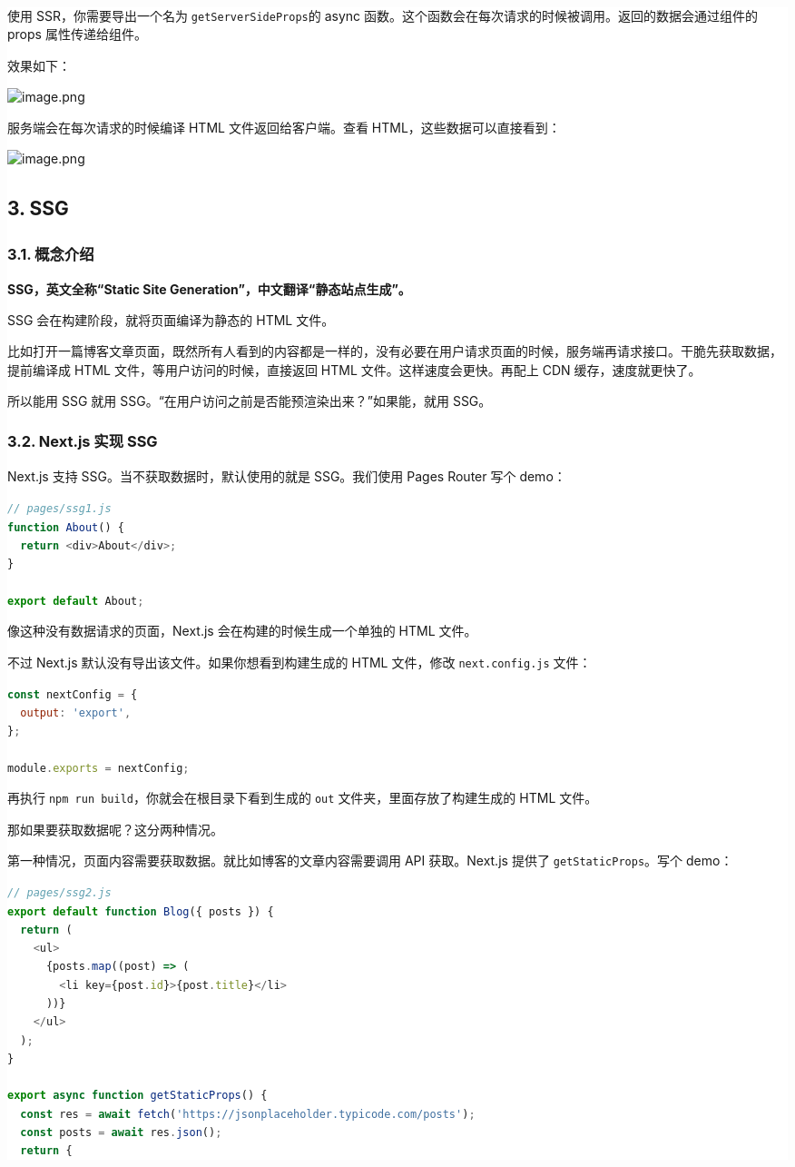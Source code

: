 使用 SSR，你需要导出一个名为 `getServerSideProps`的 async 函数。这个函数会在每次请求的时候被调用。返回的数据会通过组件的 props 属性传递给组件。

效果如下：

![image.png](https://p3-juejin.byteimg.com/tos-cn-i-k3u1fbpfcp/ecc132bc3e7e4fe4a98608218746599a~tplv-k3u1fbpfcp-jj-mark:0:0:0:0:q75.image#?w=1226&h=202&s=34404&e=png&b=fefefe)

服务端会在每次请求的时候编译 HTML 文件返回给客户端。查看 HTML，这些数据可以直接看到：

![image.png](https://p3-juejin.byteimg.com/tos-cn-i-k3u1fbpfcp/3892d6c273e74e4191ba1619f171036b~tplv-k3u1fbpfcp-jj-mark:0:0:0:0:q75.image#?w=2108&h=114&s=41646&e=png&b=202124)

## 3. SSG

### 3.1. 概念介绍

**SSG，英文全称“Static Site Generation”，中文翻译“静态站点生成”。**

SSG 会在构建阶段，就将页面编译为静态的 HTML 文件。

比如打开一篇博客文章页面，既然所有人看到的内容都是一样的，没有必要在用户请求页面的时候，服务端再请求接口。干脆先获取数据，提前编译成 HTML 文件，等用户访问的时候，直接返回 HTML 文件。这样速度会更快。再配上 CDN 缓存，速度就更快了。

所以能用 SSG 就用 SSG。“在用户访问之前是否能预渲染出来？”如果能，就用 SSG。

### 3.2. Next.js 实现 SSG

Next.js 支持 SSG。当不获取数据时，默认使用的就是 SSG。我们使用 Pages Router 写个 demo：

```js
// pages/ssg1.js
function About() {
  return <div>About</div>;
}

export default About;
```

像这种没有数据请求的页面，Next.js 会在构建的时候生成一个单独的 HTML 文件。

不过 Next.js 默认没有导出该文件。如果你想看到构建生成的 HTML 文件，修改 `next.config.js` 文件：

```js
const nextConfig = {
  output: 'export',
};

module.exports = nextConfig;
```

再执行 `npm run build`，你就会在根目录下看到生成的 `out` 文件夹，里面存放了构建生成的 HTML 文件。

那如果要获取数据呢？这分两种情况。

第一种情况，页面内容需要获取数据。就比如博客的文章内容需要调用 API 获取。Next.js 提供了 `getStaticProps`。写个 demo：

```js
// pages/ssg2.js
export default function Blog({ posts }) {
  return (
    <ul>
      {posts.map((post) => (
        <li key={post.id}>{post.title}</li>
      ))}
    </ul>
  );
}

export async function getStaticProps() {
  const res = await fetch('https://jsonplaceholder.typicode.com/posts');
  const posts = await res.json();
  return {
```